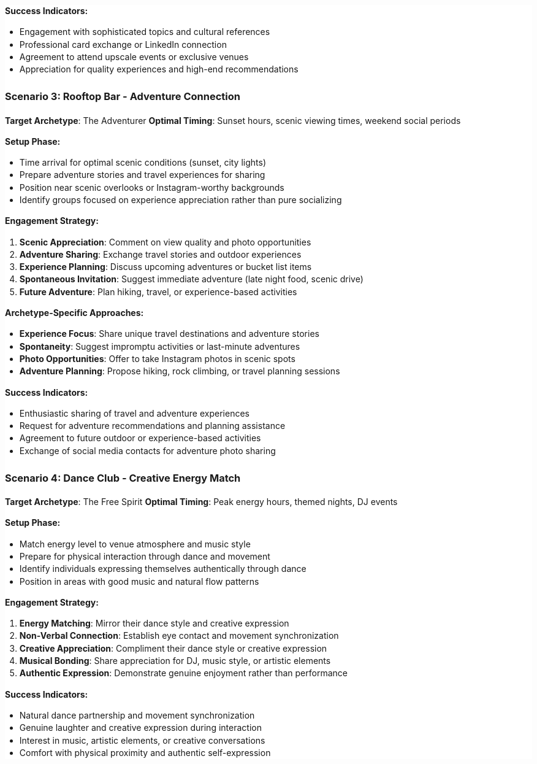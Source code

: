 **Success Indicators:**
- Engagement with sophisticated topics and cultural references
- Professional card exchange or LinkedIn connection
- Agreement to attend upscale events or exclusive venues
- Appreciation for quality experiences and high-end recommendations

### Scenario 3: Rooftop Bar - Adventure Connection
**Target Archetype**: The Adventurer
**Optimal Timing**: Sunset hours, scenic viewing times, weekend social periods

**Setup Phase:**
- Time arrival for optimal scenic conditions (sunset, city lights)
- Prepare adventure stories and travel experiences for sharing
- Position near scenic overlooks or Instagram-worthy backgrounds
- Identify groups focused on experience appreciation rather than pure socializing

**Engagement Strategy:**
1. **Scenic Appreciation**: Comment on view quality and photo opportunities
2. **Adventure Sharing**: Exchange travel stories and outdoor experiences
3. **Experience Planning**: Discuss upcoming adventures or bucket list items
4. **Spontaneous Invitation**: Suggest immediate adventure (late night food, scenic drive)
5. **Future Adventure**: Plan hiking, travel, or experience-based activities

**Archetype-Specific Approaches:**
- **Experience Focus**: Share unique travel destinations and adventure stories
- **Spontaneity**: Suggest impromptu activities or last-minute adventures
- **Photo Opportunities**: Offer to take Instagram photos in scenic spots
- **Adventure Planning**: Propose hiking, rock climbing, or travel planning sessions

**Success Indicators:**
- Enthusiastic sharing of travel and adventure experiences
- Request for adventure recommendations and planning assistance
- Agreement to future outdoor or experience-based activities
- Exchange of social media contacts for adventure photo sharing

### Scenario 4: Dance Club - Creative Energy Match
**Target Archetype**: The Free Spirit
**Optimal Timing**: Peak energy hours, themed nights, DJ events

**Setup Phase:**
- Match energy level to venue atmosphere and music style
- Prepare for physical interaction through dance and movement
- Identify individuals expressing themselves authentically through dance
- Position in areas with good music and natural flow patterns

**Engagement Strategy:**
1. **Energy Matching**: Mirror their dance style and creative expression
2. **Non-Verbal Connection**: Establish eye contact and movement synchronization
3. **Creative Appreciation**: Compliment their dance style or creative expression
4. **Musical Bonding**: Share appreciation for DJ, music style, or artistic elements
5. **Authentic Expression**: Demonstrate genuine enjoyment rather than performance

**Success Indicators:**
- Natural dance partnership and movement synchronization
- Genuine laughter and creative expression during interaction
- Interest in music, artistic elements, or creative conversations
- Comfort with physical proximity and authentic self-expression

